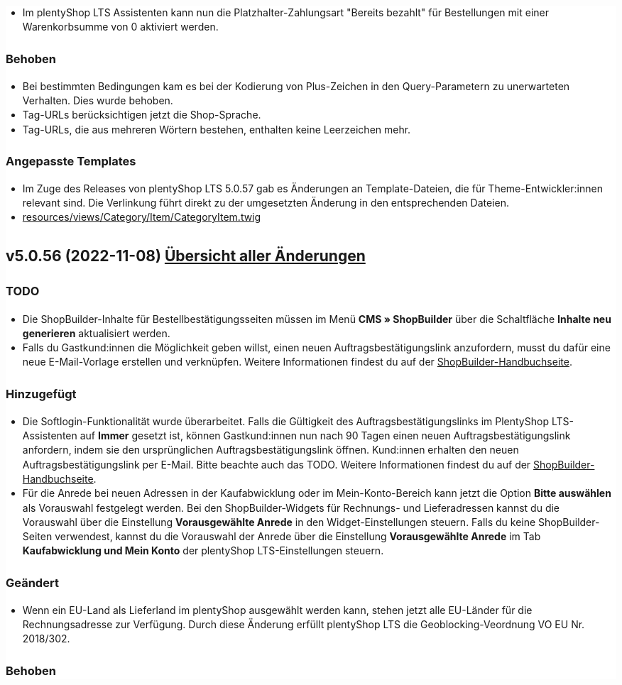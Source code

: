 - Im plentyShop LTS Assistenten kann nun die Platzhalter-Zahlungsart "Bereits bezahlt" für Bestellungen mit einer Warenkorbsumme von 0 aktiviert werden.

### Behoben
- Bei bestimmten Bedingungen kam es bei der Kodierung von Plus-Zeichen in den Query-Parametern zu unerwarteten Verhalten. Dies wurde behoben.
- Tag-URLs berücksichtigen jetzt die Shop-Sprache.
- Tag-URLs, die aus mehreren Wörtern bestehen, enthalten keine Leerzeichen mehr.

### Angepasste Templates

- Im Zuge des Releases von plentyShop LTS 5.0.57 gab es Änderungen an Template-Dateien, die für Theme-Entwickler:innen relevant sind. Die Verlinkung führt direkt zu der umgesetzten Änderung in den entsprechenden Dateien.
- [resources/views/Category/Item/CategoryItem.twig](https://github.com/plentymarkets/plugin-ceres/pull/3372/files#diff-6e3fe08ffe8086b5176c1c0451cb0c0034b99195843630994e5e79347f8d1158)

## v5.0.56 (2022-11-08) <a href="https://github.com/plentymarkets/plugin-ceres/compare/5.0.55...5.0.56" target="_blank" rel="noopener"><b>Übersicht aller Änderungen</b></a>

### TODO

- Die ShopBuilder-Inhalte für Bestellbestätigungsseiten müssen im Menü **CMS » ShopBuilder** über die Schaltfläche **Inhalte neu generieren** aktualisiert werden.
- Falls du Gastkund:innen die Möglichkeit geben willst, einen neuen Auftragsbestätigungslink anzufordern, musst du dafür eine neue E-Mail-Vorlage erstellen und verknüpfen. Weitere Informationen findest du auf der <a href="https://www.bit.ly/3CDrAfI" target="_blank">ShopBuilder-Handbuchseite</a>.

### Hinzugefügt

- Die Softlogin-Funktionalität wurde überarbeitet. Falls die Gültigkeit des Auftragsbestätigungslinks im PlentyShop LTS-Assistenten auf **Immer** gesetzt ist, können Gastkund:innen nun nach 90 Tagen einen neuen Auftragsbestätigungslink anfordern, indem sie den ursprünglichen Auftragsbestätigungslink öffnen. Kund:innen erhalten den neuen Auftragsbestätigungslink per E-Mail. Bitte beachte auch das TODO. Weitere Informationen findest du auf der <a href="https://www.bit.ly/3CDrAfI" target="_blank">ShopBuilder-Handbuchseite</a>.
- Für die Anrede bei neuen Adressen in der Kaufabwicklung oder im Mein-Konto-Bereich kann jetzt die Option **Bitte auswählen** als Vorauswahl festgelegt werden. Bei den ShopBuilder-Widgets für Rechnungs- und Lieferadressen kannst du die Vorauswahl über die Einstellung **Vorausgewählte Anrede** in den Widget-Einstellungen steuern. Falls du keine ShopBuilder-Seiten verwendest, kannst du die Vorauswahl der Anrede über die Einstellung **Vorausgewählte Anrede** im Tab **Kaufabwicklung und Mein Konto** der plentyShop LTS-Einstellungen steuern.

### Geändert

- Wenn ein EU-Land als Lieferland im plentyShop ausgewählt werden kann, stehen jetzt alle EU-Länder für die Rechnungsadresse zur Verfügung. Durch diese Änderung erfüllt plentyShop LTS die Geoblocking-Veordnung VO EU Nr. 2018/302.

### Behoben
